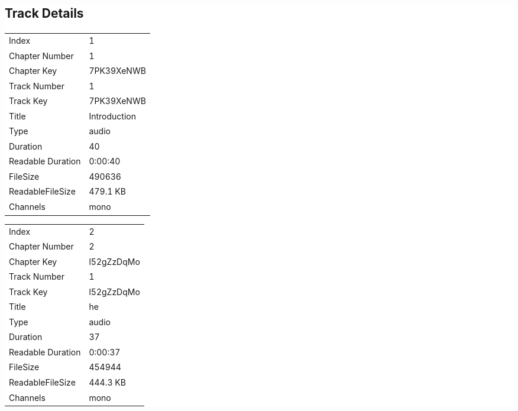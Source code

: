 
## Track Details

|  |  |
| - | - |
| Index | 1 |
| Chapter Number | 1 |
| Chapter Key | 7PK39XeNWB |
| Track Number | 1 |
| Track Key | 7PK39XeNWB |
| Title | Introduction |
| Type | audio |
| Duration | 40 |
| Readable Duration | 0:00:40 |
| FileSize | 490636 |
| ReadableFileSize | 479.1 KB |
| Channels | mono |

|  |  |
| - | - |
| Index | 2 |
| Chapter Number | 2 |
| Chapter Key | l52gZzDqMo |
| Track Number | 1 |
| Track Key | l52gZzDqMo |
| Title | he |
| Type | audio |
| Duration | 37 |
| Readable Duration | 0:00:37 |
| FileSize | 454944 |
| ReadableFileSize | 444.3 KB |
| Channels | mono |
